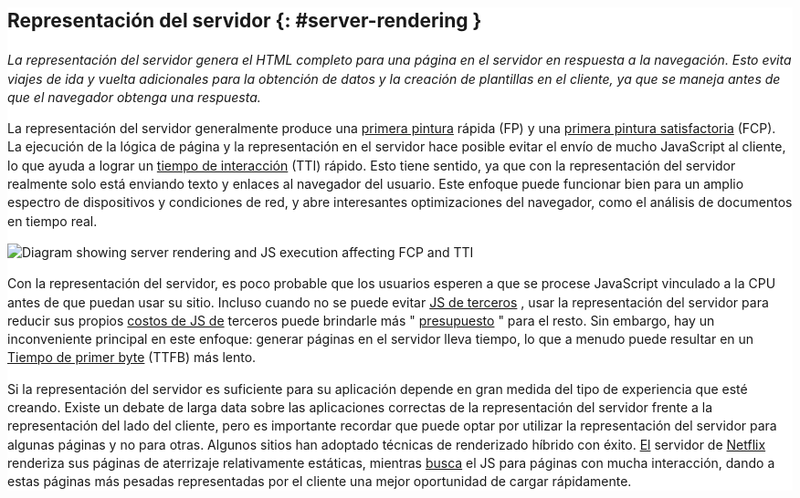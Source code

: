 ## Representación del servidor {: #server-rendering }

*La representación del servidor genera el HTML completo para una página en el
servidor en respuesta a la navegación. Esto evita viajes de ida y vuelta
adicionales para la obtención de datos y la creación de plantillas en el
cliente, ya que se maneja antes de que el navegador obtenga una respuesta.*

La representación del servidor generalmente produce una [primera
pintura](https://developers.google.com/web/fundamentals/performance/user-centric-performance-metrics#first_paint_and_first_contentful_paint)
rápida (FP) y una [primera pintura
satisfactoria](https://developers.google.com/web/fundamentals/performance/user-centric-performance-metrics#first_paint_and_first_contentful_paint)
(FCP). La ejecución de la lógica de página y la representación en el servidor
hace posible evitar el envío de mucho JavaScript al cliente, lo que ayuda a
lograr un [tiempo de
interacción](https://developers.google.com/web/tools/lighthouse/audits/time-to-interactive)
(TTI) rápido. Esto tiene sentido, ya que con la representación del servidor
realmente solo está enviando texto y enlaces al navegador del usuario. Este
enfoque puede funcionar bien para un amplio espectro de dispositivos y
condiciones de red, y abre interesantes optimizaciones del navegador, como el
análisis de documentos en tiempo real.

<img src="../../images/2019/02/rendering-on-the-web/server-rendering-tti.png"
alt="Diagram showing server rendering and JS execution affecting FCP and TTI"
width="350">

Con la representación del servidor, es poco probable que los usuarios esperen a
que se procese JavaScript vinculado a la CPU antes de que puedan usar su sitio.
Incluso cuando no se puede evitar [JS de
terceros](https://developers.google.com/web/fundamentals/performance/optimizing-content-efficiency/loading-third-party-javascript/)
, usar la representación del servidor para reducir sus propios [costos de JS
de](https://medium.com/@addyosmani/the-cost-of-javascript-in-2018-7d8950fbb5d4)
terceros puede brindarle más "
[presupuesto](https://medium.com/@addyosmani/start-performance-budgeting-dabde04cf6a3)
" para el resto. Sin embargo, hay un inconveniente principal en este enfoque:
generar páginas en el servidor lleva tiempo, lo que a menudo puede resultar en
un [Tiempo de primer byte](https://en.wikipedia.org/wiki/Time_to_first_byte)
(TTFB) más lento.

Si la representación del servidor es suficiente para su aplicación depende en
gran medida del tipo de experiencia que esté creando. Existe un debate de larga
data sobre las aplicaciones correctas de la representación del servidor frente a
la representación del lado del cliente, pero es importante recordar que puede
optar por utilizar la representación del servidor para algunas páginas y no para
otras. Algunos sitios han adoptado técnicas de renderizado híbrido con éxito.
[El](https://medium.com/dev-channel/a-netflix-web-performance-case-study-c0bcde26a9d9)
servidor de
[Netflix](https://medium.com/dev-channel/a-netflix-web-performance-case-study-c0bcde26a9d9)
renderiza sus páginas de aterrizaje relativamente estáticas, mientras
[busca](https://dev.to/addyosmani/speed-up-next-page-navigations-with-prefetching-4285)
el JS para páginas con mucha interacción, dando a estas páginas más pesadas
representadas por el cliente una mejor oportunidad de cargar rápidamente.
